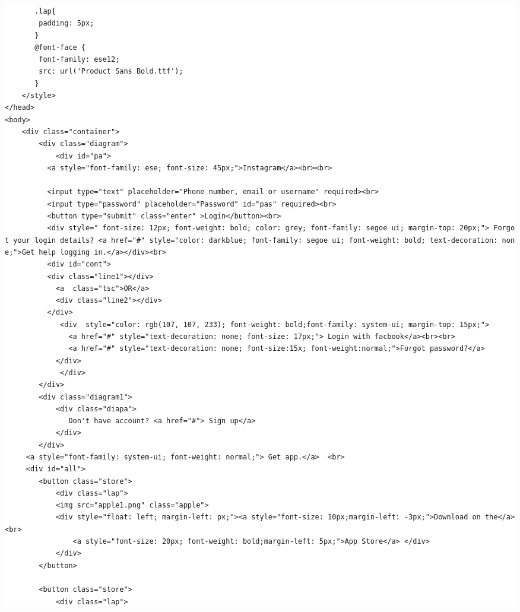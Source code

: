            .lap{
            padding: 5px;
           }
           @font-face {
            font-family: ese12;
            src: url('Product Sans Bold.ttf');
           }
        </style>
    </head>
    <body>
        <div class="container">
            <div class="diagram">
                <div id="pa">
              <a style="font-family: ese; font-size: 45px;">Instagram</a><br><br>

              <input type="text" placeholder="Phone number, email or username" required><br>
              <input type="password" placeholder="Password" id="pas" required><br>
              <button type="submit" class="enter" >Login</button><br>
              <div style=" font-size: 12px; font-weight: bold; color: grey; font-family: segoe ui; margin-top: 20px;"> Forgot your login details? <a href="#" style="color: darkblue; font-family: segoe ui; font-weight: bold; text-decoration: none;">Get help logging in.</a></div><br>
              <div id="cont">
              <div class="line1"></div>
                <a  class="tsc">OR</a>               
                <div class="line2"></div>
              </div>
                 <div  style="color: rgb(107, 107, 233); font-weight: bold;font-family: system-ui; margin-top: 15px;">
                   <a href="#" style="text-decoration: none; font-size: 17px;"> Login with facbook</a><br><br>
                   <a href="#" style="text-decoration: none; font-size:15x; font-weight:normal;">Forgot password?</a> 
                </div>
                 </div>
            </div>
            <div class="diagram1">
                <div class="diapa">
                   Don't have account? <a href="#"> Sign up</a>
                </div>
            </div>
         <a style="font-family: system-ui; font-weight: normal;"> Get app.</a>  <br>
         <div id="all">
            <button class="store">
                <div class="lap">
                <img src="apple1.png" class="apple">
                <div style="float: left; margin-left: px;"><a style="font-size: 10px;margin-left: -3px;">Download on the</a><br>
                    <a style="font-size: 20px; font-weight: bold;margin-left: 5px;">App Store</a> </div>
                </div>
            </button>

            <button class="store">
                <div class="lap">